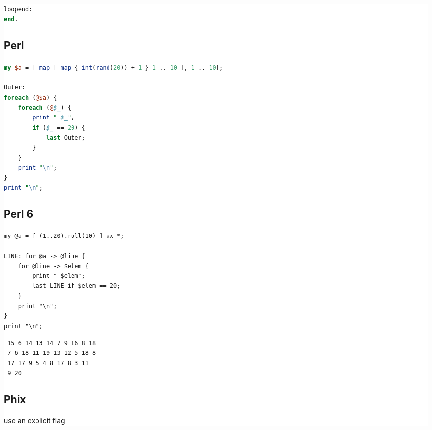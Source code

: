 ```pascal
loopend:
end.
```



## Perl


```perl
my $a = [ map [ map { int(rand(20)) + 1 } 1 .. 10 ], 1 .. 10];

Outer:
foreach (@$a) {
    foreach (@$_) {
        print " $_";
        if ($_ == 20) {
            last Outer;
        }
    }
    print "\n";
}
print "\n";
```



## Perl 6

```perl6
my @a = [ (1..20).roll(10) ] xx *;

LINE: for @a -> @line {
    for @line -> $elem {
        print " $elem";
        last LINE if $elem == 20;
    }
    print "\n";
}
print "\n";
```

```txt
 15 6 14 13 14 7 9 16 8 18
 7 6 18 11 19 13 12 5 18 8
 17 17 9 5 4 8 17 8 3 11
 9 20
```



## Phix

use an explicit flag


   [p, q]: matrix_size(a),